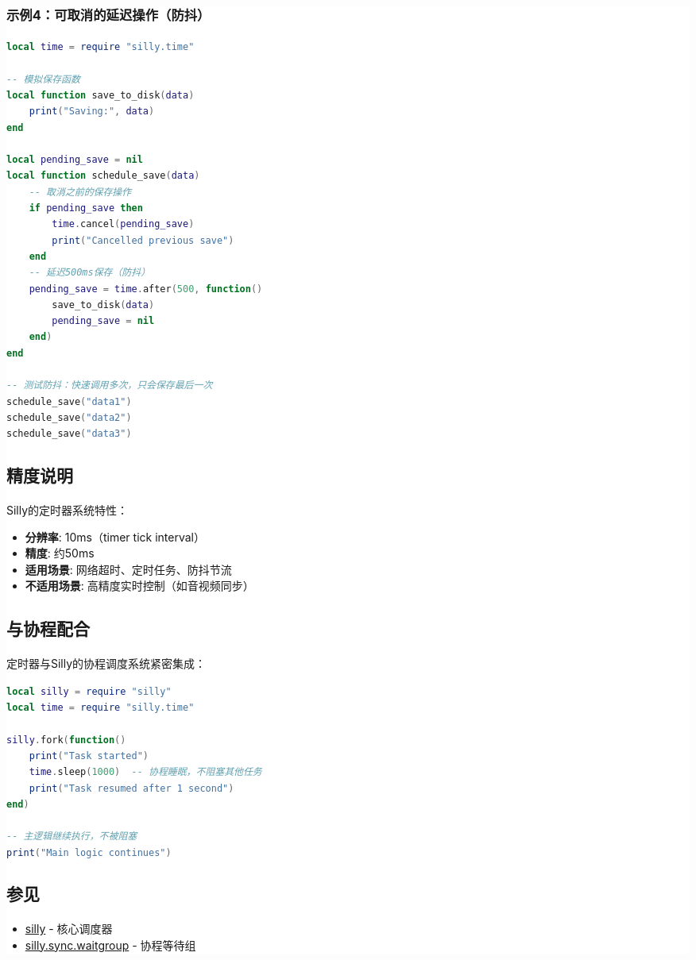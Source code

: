 ### 示例4：可取消的延迟操作（防抖）

```lua validate
local time = require "silly.time"

-- 模拟保存函数
local function save_to_disk(data)
    print("Saving:", data)
end

local pending_save = nil
local function schedule_save(data)
    -- 取消之前的保存操作
    if pending_save then
        time.cancel(pending_save)
        print("Cancelled previous save")
    end
    -- 延迟500ms保存（防抖）
    pending_save = time.after(500, function()
        save_to_disk(data)
        pending_save = nil
    end)
end

-- 测试防抖：快速调用多次，只会保存最后一次
schedule_save("data1")
schedule_save("data2")
schedule_save("data3")
```

## 精度说明

Silly的定时器系统特性：
- **分辨率**: 10ms（timer tick interval）
- **精度**: 约50ms
- **适用场景**: 网络超时、定时任务、防抖节流
- **不适用场景**: 高精度实时控制（如音视频同步）

## 与协程配合

定时器与Silly的协程调度系统紧密集成：

```lua validate
local silly = require "silly"
local time = require "silly.time"

silly.fork(function()
    print("Task started")
    time.sleep(1000)  -- 协程睡眠，不阻塞其他任务
    print("Task resumed after 1 second")
end)

-- 主逻辑继续执行，不被阻塞
print("Main logic continues")
```

## 参见

- [silly](./silly.md) - 核心调度器
- [silly.sync.waitgroup](../sync/waitgroup.md) - 协程等待组
